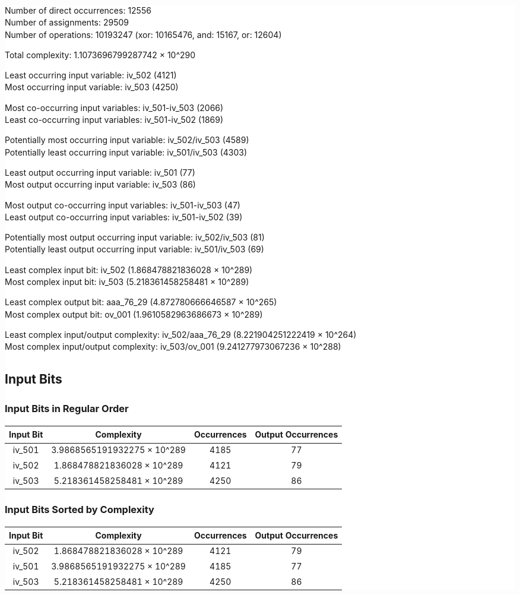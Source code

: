 Number of direct occurrences: 12556  
Number of assignments: 29509  
Number of operations: 10193247
(xor: 10165476,
and: 15167,
or: 12604)

Total complexity: 1.1073696799287742 × 10^290

Least occurring input variable: iv_502 (4121)  
Most occurring input variable: iv_503 (4250)

Most co-occurring input variables: iv_501-iv_503 (2066)  
Least co-occurring input variables: iv_501-iv_502 (1869)

Potentially most occurring input variable: iv_502/iv_503 (4589)  
Potentially least occurring input variable: iv_501/iv_503 (4303)

Least output occurring input variable: iv_501 (77)  
Most output occurring input variable: iv_503 (86)

Most output co-occurring input variables: iv_501-iv_503 (47)  
Least output co-occurring input variables: iv_501-iv_502 (39)

Potentially most output occurring input variable: iv_502/iv_503 (81)  
Potentially least output occurring input variable: iv_501/iv_503 (69)

Least complex input bit: iv_502 (1.868478821836028 × 10^289)  
Most complex input bit: iv_503 (5.218361458258481 × 10^289)

Least complex output bit: aaa_76_29 (4.872780666646587 × 10^265)  
Most complex output bit: ov_001 (1.9610582963686673 × 10^289)

Least complex input/output complexity: iv_502/aaa_76_29 (8.221904251222419 × 10^264)  
Most complex input/output complexity: iv_503/ov_001 (9.241277973067236 × 10^288)

## Input Bits

### Input Bits in Regular Order

| Input Bit | Complexity | Occurrences | Output Occurrences |
|:---------:|:----------:|:-----------:|:------------------:|
| iv_501 | 3.9868565191932275 × 10^289 | 4185 | 77 |
| iv_502 | 1.868478821836028 × 10^289 | 4121 | 79 |
| iv_503 | 5.218361458258481 × 10^289 | 4250 | 86 |

### Input Bits Sorted by Complexity

| Input Bit | Complexity | Occurrences | Output Occurrences |
|:---------:|:----------:|:-----------:|:------------------:|
| iv_502 | 1.868478821836028 × 10^289 | 4121 | 79 |
| iv_501 | 3.9868565191932275 × 10^289 | 4185 | 77 |
| iv_503 | 5.218361458258481 × 10^289 | 4250 | 86 |
